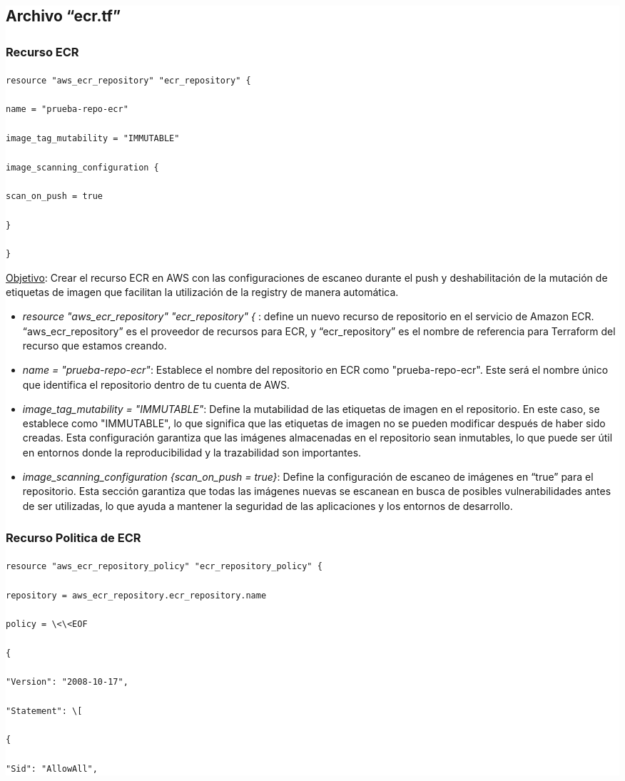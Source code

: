 ## Archivo “ecr.tf”

### Recurso ECR
```
resource "aws_ecr_repository" "ecr_repository" {

name = "prueba-repo-ecr"

image_tag_mutability = "IMMUTABLE"

image_scanning_configuration {

scan_on_push = true

}

}
```
<u>Objetivo</u>: Crear el recurso ECR en AWS con las configuraciones de
escaneo durante el push y deshabilitación de la mutación de etiquetas de
imagen que facilitan la utilización de la registry de manera automática.

- *resource "aws_ecr_repository" "ecr_repository" {* : define un nuevo
  recurso de repositorio en el servicio de Amazon ECR.
  “aws_ecr_repository” es el proveedor de recursos para ECR, y
  “ecr_repository” es el nombre de referencia para Terraform del recurso
  que estamos creando.

- *name = "prueba-repo-ecr"*: Establece el nombre del repositorio en ECR
  como "prueba-repo-ecr". Este será el nombre único que identifica el
  repositorio dentro de tu cuenta de AWS.

- *image_tag_mutability = "IMMUTABLE"*: Define la mutabilidad de las
  etiquetas de imagen en el repositorio. En este caso, se establece como
  "IMMUTABLE", lo que significa que las etiquetas de imagen no se pueden
  modificar después de haber sido creadas. Esta configuración garantiza
  que las imágenes almacenadas en el repositorio sean inmutables, lo que
  puede ser útil en entornos donde la reproducibilidad y la trazabilidad
  son importantes.

- *image_scanning_configuration {scan_on_push = true}*: Define la
  configuración de escaneo de imágenes en “true” para el repositorio.
  Esta sección garantiza que todas las imágenes nuevas se escanean en
  busca de posibles vulnerabilidades antes de ser utilizadas, lo que
  ayuda a mantener la seguridad de las aplicaciones y los entornos de
  desarrollo.

### Recurso Politica de ECR
```
resource "aws_ecr_repository_policy" "ecr_repository_policy" {

repository = aws_ecr_repository.ecr_repository.name

policy = \<\<EOF

{

"Version": "2008-10-17",

"Statement": \[

{

"Sid": "AllowAll",
```